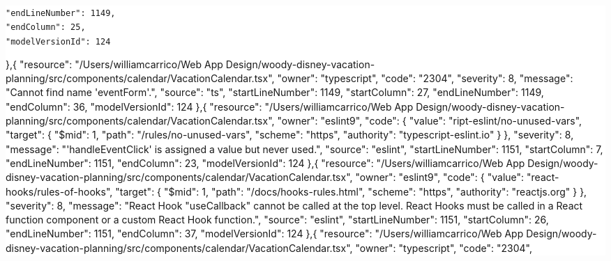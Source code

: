 	"endLineNumber": 1149,
	"endColumn": 25,
	"modelVersionId": 124
},{
	"resource": "/Users/williamcarrico/Web App Design/woody-disney-vacation-planning/src/components/calendar/VacationCalendar.tsx",
	"owner": "typescript",
	"code": "2304",
	"severity": 8,
	"message": "Cannot find name 'eventForm'.",
	"source": "ts",
	"startLineNumber": 1149,
	"startColumn": 27,
	"endLineNumber": 1149,
	"endColumn": 36,
	"modelVersionId": 124
},{
	"resource": "/Users/williamcarrico/Web App Design/woody-disney-vacation-planning/src/components/calendar/VacationCalendar.tsx",
	"owner": "eslint9",
	"code": {
		"value": "ript-eslint/no-unused-vars",
		"target": {
			"$mid": 1,
			"path": "/rules/no-unused-vars",
			"scheme": "https",
			"authority": "typescript-eslint.io"
		}
	},
	"severity": 8,
	"message": "'handleEventClick' is assigned a value but never used.",
	"source": "eslint",
	"startLineNumber": 1151,
	"startColumn": 7,
	"endLineNumber": 1151,
	"endColumn": 23,
	"modelVersionId": 124
},{
	"resource": "/Users/williamcarrico/Web App Design/woody-disney-vacation-planning/src/components/calendar/VacationCalendar.tsx",
	"owner": "eslint9",
	"code": {
		"value": "react-hooks/rules-of-hooks",
		"target": {
			"$mid": 1,
			"path": "/docs/hooks-rules.html",
			"scheme": "https",
			"authority": "reactjs.org"
		}
	},
	"severity": 8,
	"message": "React Hook \"useCallback\" cannot be called at the top level. React Hooks must be called in a React function component or a custom React Hook function.",
	"source": "eslint",
	"startLineNumber": 1151,
	"startColumn": 26,
	"endLineNumber": 1151,
	"endColumn": 37,
	"modelVersionId": 124
},{
	"resource": "/Users/williamcarrico/Web App Design/woody-disney-vacation-planning/src/components/calendar/VacationCalendar.tsx",
	"owner": "typescript",
	"code": "2304",